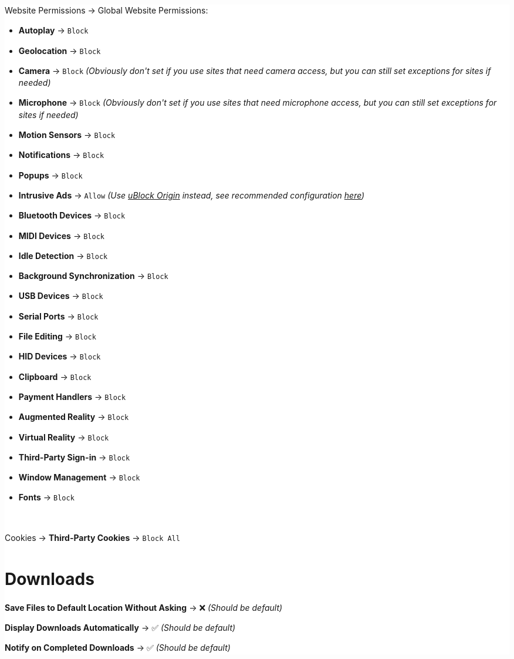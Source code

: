Website Permissions -> Global Website Permissions:

* **Autoplay** -> `Block`

* **Geolocation** -> `Block`

* **Camera** -> `Block` *(Obviously don't set if you use sites that need camera access, but you can still set exceptions for sites if needed)*

* **Microphone** -> `Block` *(Obviously don't set if you use sites that need microphone access, but you can still set exceptions for sites if needed)*

* **Motion Sensors** -> `Block`

* **Notifications** -> `Block`

* **Popups** -> `Block`

* **Intrusive Ads** -> `Allow` *(Use [uBlock Origin](https://github.com/gorhill/uBlock) instead, see recommended configuration [here](https://codeberg.org/Magnesium1062/ublock-origin-settings))*

* **Bluetooth Devices** -> `Block`

* **MIDI Devices** -> `Block`

* **Idle Detection** -> `Block`

* **Background Synchronization** -> `Block`

* **USB Devices** -> `Block`

* **Serial Ports** -> `Block`

* **File Editing** -> `Block`

* **HID Devices** -> `Block`

* **Clipboard** -> `Block`

* **Payment Handlers** -> `Block`

* **Augmented Reality** -> `Block`

* **Virtual Reality** -> `Block`

* **Third-Party Sign-in** -> `Block`

* **Window Management** -> `Block`

* **Fonts** -> `Block`

<br>

Cookies -> **Third-Party Cookies** -> `Block All` 

# Downloads

**Save Files to Default Location Without Asking** -> ❌ *(Should be default)*

**Display Downloads Automatically** -> ✅ *(Should be default)*

**Notify on Completed Downloads** -> ✅ *(Should be default)*
